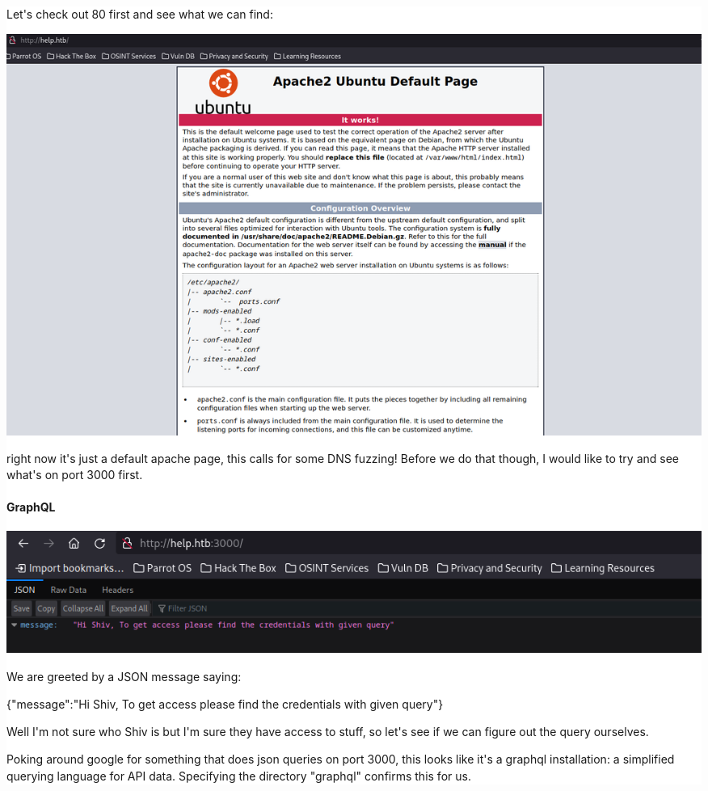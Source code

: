 Let's check out 80 first and see what we can find:

![](/assets/img/htb_help/Screenshot_From_2025-01-03_21-02-44.png)

right now it's just a default apache page, this calls for some DNS fuzzing! Before we do that though, I would like to try and see what's on port 3000 first.

#### GraphQL

![](/assets/img/htb_help/Screenshot_From_2025-01-03_21-20-06.png)

We are greeted by a JSON message saying:

{"message":"Hi Shiv, To get access please find the credentials with given query"}

Well I'm not sure who Shiv is but I'm sure they have access to stuff, so let's see if we can figure out the query ourselves.

Poking around google for something that does json queries on port 3000, this looks like it's a graphql installation: a simplified querying language for API data. Specifying the directory "graphql" confirms this for us.
